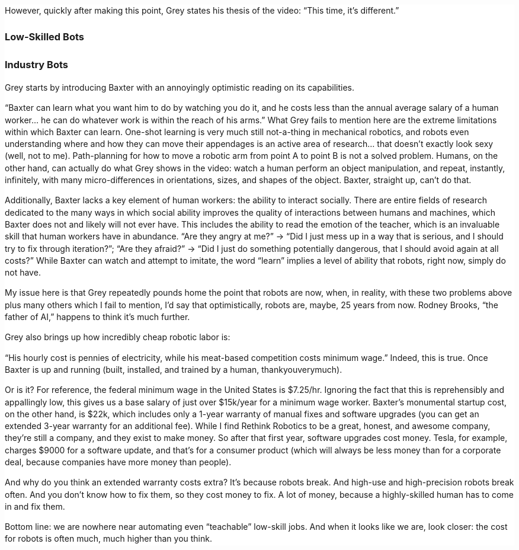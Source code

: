 However, quickly after making this point, Grey states his thesis of the video: “This time, it’s different.”

### Low-Skilled Bots
### Industry Bots
Grey starts by introducing Baxter with an annoyingly optimistic reading on its capabilities.

“Baxter can learn what you want him to do by watching you do it, and he costs less than the annual average salary of a human worker… he can do whatever work is within the reach of his arms.”
What Grey fails to mention here are the extreme limitations within which Baxter can learn. One-shot learning is very much still not-a-thing in mechanical robotics, and robots even understanding where and how they can move their appendages is an active area of research… that doesn’t exactly look sexy (well, not to me). Path-planning for how to move a robotic arm from point A to point B is not a solved problem. Humans, on the other hand, can actually do what Grey shows in the video: watch a human perform an object manipulation, and repeat, instantly, infinitely, with many micro-differences in orientations, sizes, and shapes of the object. Baxter, straight up, can’t do that.

Additionally, Baxter lacks a key element of human workers: the ability to interact socially. There are entire fields of research dedicated to the many ways in which social ability improves the quality of interactions between humans and machines, which Baxter does not and likely will not ever have. This includes the ability to read the emotion of the teacher, which is an invaluable skill that human workers have in abundance. “Are they angry at me?” → “Did I just mess up in a way that is serious, and I should try to fix through iteration?”; “Are they afraid?” → “Did I just do something potentially dangerous, that I should avoid again at all costs?” While Baxter can watch and attempt to imitate, the word “learn” implies a level of ability that robots, right now, simply do not have.

My issue here is that Grey repeatedly pounds home the point that robots are now, when, in reality, with these two problems above plus many others which I fail to mention, I’d say that optimistically, robots are, maybe, 25 years from now. Rodney Brooks, “the father of AI,” happens to think it’s much further.

Grey also brings up how incredibly cheap robotic labor is:

“His hourly cost is pennies of electricity, while his meat-based competition costs minimum wage.”
Indeed, this is true. Once Baxter is up and running (built, installed, and trained by a human, thankyouverymuch).

Or is it? For reference, the federal minimum wage in the United States is $7.25/hr. Ignoring the fact that this is reprehensibly and appallingly low, this gives us a base salary of just over $15k/year for a minimum wage worker. Baxter’s monumental startup cost, on the other hand, is $22k, which includes only a 1-year warranty of manual fixes and software upgrades (you can get an extended 3-year warranty for an additional fee). While I find Rethink Robotics to be a great, honest, and awesome company, they’re still a company, and they exist to make money. So after that first year, software upgrades cost money. Tesla, for example, charges $9000 for a software update, and that’s for a consumer product (which will always be less money than for a corporate deal, because companies have more money than people).

And why do you think an extended warranty costs extra? It’s because robots break. And high-use and high-precision robots break often. And you don’t know how to fix them, so they cost money to fix. A lot of money, because a highly-skilled human has to come in and fix them.

Bottom line: we are nowhere near automating even “teachable” low-skill jobs. And when it looks like we are, look closer: the cost for robots is often much, much higher than you think.
